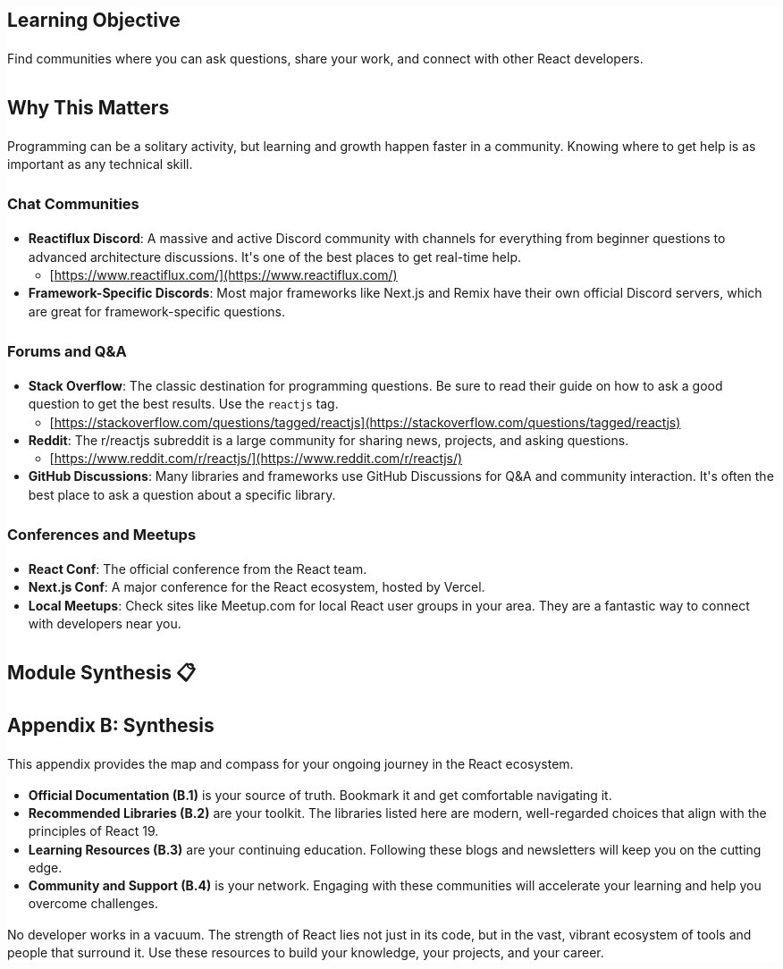 ## Learning Objective

Find communities where you can ask questions, share your work, and connect with other React developers.

## Why This Matters

Programming can be a solitary activity, but learning and growth happen faster in a community. Knowing where to get help is as important as any technical skill.

### Chat Communities

- **Reactiflux Discord**: A massive and active Discord community with channels for everything from beginner questions to advanced architecture discussions. It's one of the best places to get real-time help.
  - [https://www.reactiflux.com/](https://www.reactiflux.com/)
- **Framework-Specific Discords**: Most major frameworks like Next.js and Remix have their own official Discord servers, which are great for framework-specific questions.

### Forums and Q&A

- **Stack Overflow**: The classic destination for programming questions. Be sure to read their guide on how to ask a good question to get the best results. Use the `reactjs` tag.
  - [https://stackoverflow.com/questions/tagged/reactjs](https://stackoverflow.com/questions/tagged/reactjs)
- **Reddit**: The r/reactjs subreddit is a large community for sharing news, projects, and asking questions.
  - [https://www.reddit.com/r/reactjs/](https://www.reddit.com/r/reactjs/)
- **GitHub Discussions**: Many libraries and frameworks use GitHub Discussions for Q&A and community interaction. It's often the best place to ask a question about a specific library.

### Conferences and Meetups

- **React Conf**: The official conference from the React team.
- **Next.js Conf**: A major conference for the React ecosystem, hosted by Vercel.
- **Local Meetups**: Check sites like Meetup.com for local React user groups in your area. They are a fantastic way to connect with developers near you.

## Module Synthesis 📋

## Appendix B: Synthesis

This appendix provides the map and compass for your ongoing journey in the React ecosystem.

- **Official Documentation (B.1)** is your source of truth. Bookmark it and get comfortable navigating it.
- **Recommended Libraries (B.2)** are your toolkit. The libraries listed here are modern, well-regarded choices that align with the principles of React 19.
- **Learning Resources (B.3)** are your continuing education. Following these blogs and newsletters will keep you on the cutting edge.
- **Community and Support (B.4)** is your network. Engaging with these communities will accelerate your learning and help you overcome challenges.

No developer works in a vacuum. The strength of React lies not just in its code, but in the vast, vibrant ecosystem of tools and people that surround it. Use these resources to build your knowledge, your projects, and your career.

